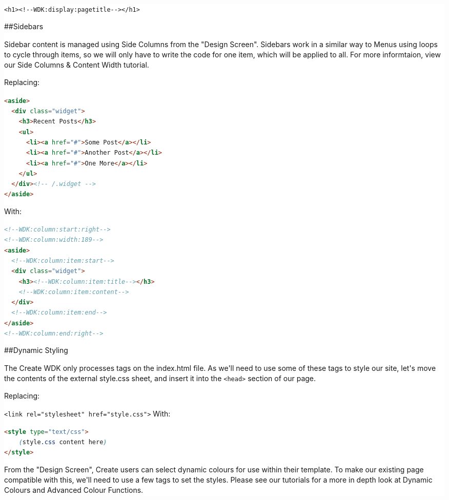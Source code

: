 `<h1><!--WDK:display:pagetitle--></h1>`

##Sidebars

Sidebar content is managed using Side Columns from the "Design Screen". Sidebars work in a similar way to Menus using loops to cycle through items, so we will only have to write the code for one item, which will be applied to all. For more informtaion, view our Side Columns & Content Width tutorial.

Replacing:

```html
<aside>
  <div class="widget">
    <h3>Recent Posts</h3>
    <ul>
      <li><a href="#">Some Post</a></li>
      <li><a href="#">Another Post</a></li>
      <li><a href="#">One More</a></li>
    </ul>
  </div><!-- /.widget -->
</aside>
```

With:

```html
<!--WDK:column:start:right-->
<!--WDK:column:width:189-->
<aside>
  <!--WDK:column:item:start-->
  <div class="widget">
    <h3><!--WDK:column:item:title--></h3>
    <!--WDK:column:item:content-->
  </div>
  <!--WDK:column:item:end-->
</aside>
<!--WDK:column:end:right-->
```

##Dynamic Styling

The Create WDK only processes tags on the index.html file. As we'll need to use some of these tags to style our site, let's move the contents of the external style.css sheet, and insert it into the `<head>` section of our page.

Replacing:

`<link rel="stylesheet" href="style.css">`
With:

```html
<style type="text/css">
    (style.css content here)
</style>
```

From the "Design Screen", Create users can select dynamic colours for use within their template. To make our existing page compatible with this, we'll need to use a few tags to set the styles. Please see our tutorials for a more in depth look at Dynamic Colours and Advanced Colour Functions.
